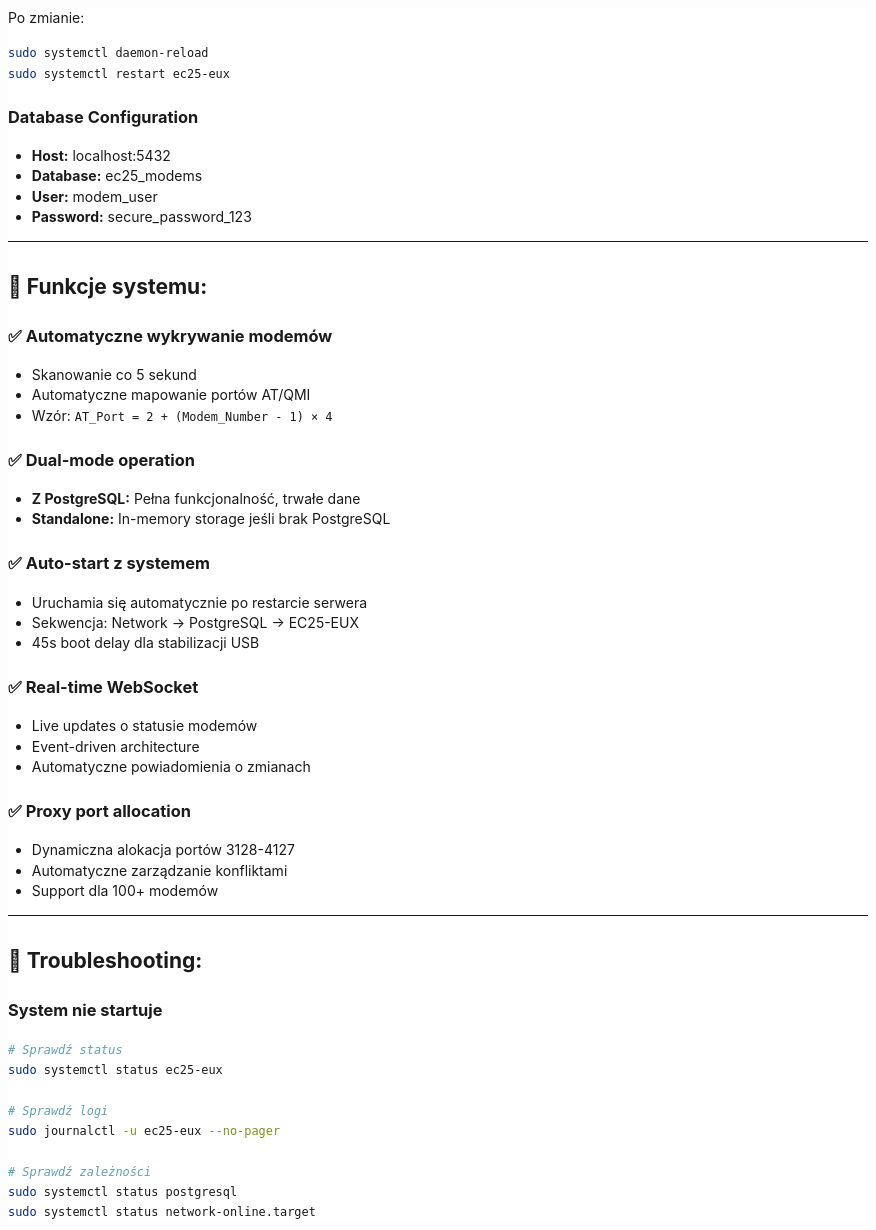 Po zmianie:
```bash
sudo systemctl daemon-reload
sudo systemctl restart ec25-eux
```

### Database Configuration
- **Host:** localhost:5432
- **Database:** ec25_modems
- **User:** modem_user
- **Password:** secure_password_123

---

## 🔧 **Funkcje systemu:**

### ✅ **Automatyczne wykrywanie modemów**
- Skanowanie co 5 sekund
- Automatyczne mapowanie portów AT/QMI
- Wzór: `AT_Port = 2 + (Modem_Number - 1) × 4`

### ✅ **Dual-mode operation**
- **Z PostgreSQL:** Pełna funkcjonalność, trwałe dane
- **Standalone:** In-memory storage jeśli brak PostgreSQL

### ✅ **Auto-start z systemem**
- Uruchamia się automatycznie po restarcie serwera
- Sekwencja: Network → PostgreSQL → EC25-EUX
- 45s boot delay dla stabilizacji USB

### ✅ **Real-time WebSocket**
- Live updates o statusie modemów
- Event-driven architecture
- Automatyczne powiadomienia o zmianach

### ✅ **Proxy port allocation**
- Dynamiczna alokacja portów 3128-4127
- Automatyczne zarządzanie konfliktami
- Support dla 100+ modemów

---

## 🧪 **Troubleshooting:**

### System nie startuje
```bash
# Sprawdź status
sudo systemctl status ec25-eux

# Sprawdź logi
sudo journalctl -u ec25-eux --no-pager

# Sprawdź zależności
sudo systemctl status postgresql
sudo systemctl status network-online.target
```

